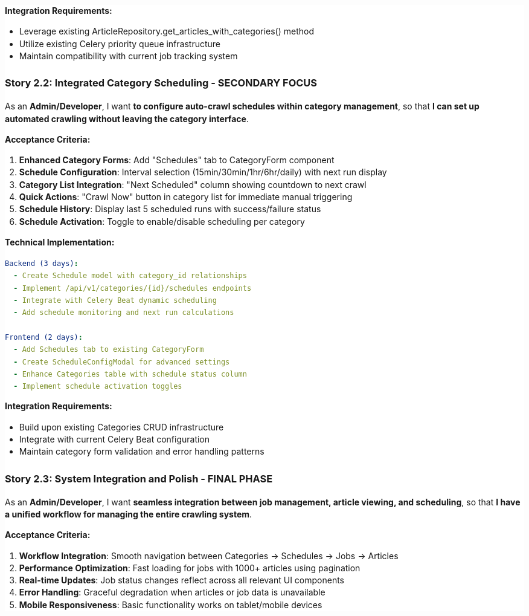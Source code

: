 **Integration Requirements:**

- Leverage existing ArticleRepository.get_articles_with_categories() method
- Utilize existing Celery priority queue infrastructure
- Maintain compatibility with current job tracking system

### **Story 2.2: Integrated Category Scheduling** - **SECONDARY FOCUS**

As an **Admin/Developer**,
I want **to configure auto-crawl schedules within category management**,
so that **I can set up automated crawling without leaving the category interface**.

**Acceptance Criteria:**

1. **Enhanced Category Forms**: Add "Schedules" tab to CategoryForm component
2. **Schedule Configuration**: Interval selection (15min/30min/1hr/6hr/daily) with next run display
3. **Category List Integration**: "Next Scheduled" column showing countdown to next crawl
4. **Quick Actions**: "Crawl Now" button in category list for immediate manual triggering
5. **Schedule History**: Display last 5 scheduled runs with success/failure status
6. **Schedule Activation**: Toggle to enable/disable scheduling per category

**Technical Implementation:**

```yaml
Backend (3 days):
  - Create Schedule model with category_id relationships
  - Implement /api/v1/categories/{id}/schedules endpoints
  - Integrate with Celery Beat dynamic scheduling
  - Add schedule monitoring and next run calculations

Frontend (2 days):
  - Add Schedules tab to existing CategoryForm
  - Create ScheduleConfigModal for advanced settings
  - Enhance Categories table with schedule status column
  - Implement schedule activation toggles
```

**Integration Requirements:**

- Build upon existing Categories CRUD infrastructure
- Integrate with current Celery Beat configuration
- Maintain category form validation and error handling patterns

### **Story 2.3: System Integration and Polish** - **FINAL PHASE**

As an **Admin/Developer**,
I want **seamless integration between job management, article viewing, and scheduling**,
so that **I have a unified workflow for managing the entire crawling system**.

**Acceptance Criteria:**

1. **Workflow Integration**: Smooth navigation between Categories → Schedules → Jobs → Articles
2. **Performance Optimization**: Fast loading for jobs with 1000+ articles using pagination
3. **Real-time Updates**: Job status changes reflect across all relevant UI components
4. **Error Handling**: Graceful degradation when articles or job data is unavailable
5. **Mobile Responsiveness**: Basic functionality works on tablet/mobile devices
